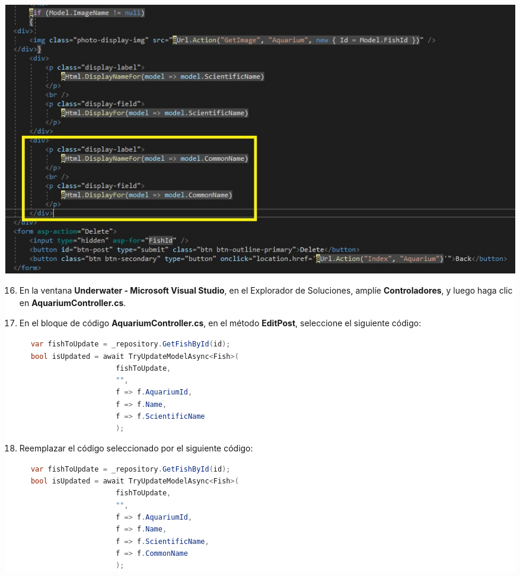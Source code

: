 ![alt text](./Images/Fig-37.jpg "Agregando código en la vista 'Delete.cshtml' !!!")

16. En la ventana **Underwater - Microsoft Visual Studio**, en el Explorador de Soluciones, amplíe **Controladores**, y luego haga clic en **AquariumController.cs**.

17. En el bloque de código **AquariumController.cs**, en el método **EditPost**, seleccione el siguiente código:
  ```cs
        var fishToUpdate = _repository.GetFishById(id);
        bool isUpdated = await TryUpdateModelAsync<Fish>(
                            fishToUpdate,
                            "",
                            f => f.AquariumId,
                            f => f.Name,
                            f => f.ScientificName
                            );
  ```

18. Reemplazar el código seleccionado por el siguiente código:
  ```cs
        var fishToUpdate = _repository.GetFishById(id);
        bool isUpdated = await TryUpdateModelAsync<Fish>(
                            fishToUpdate,
                            "",
                            f => f.AquariumId,
                            f => f.Name,
                            f => f.ScientificName,
                            f => f.CommonName
                            );
  ```
